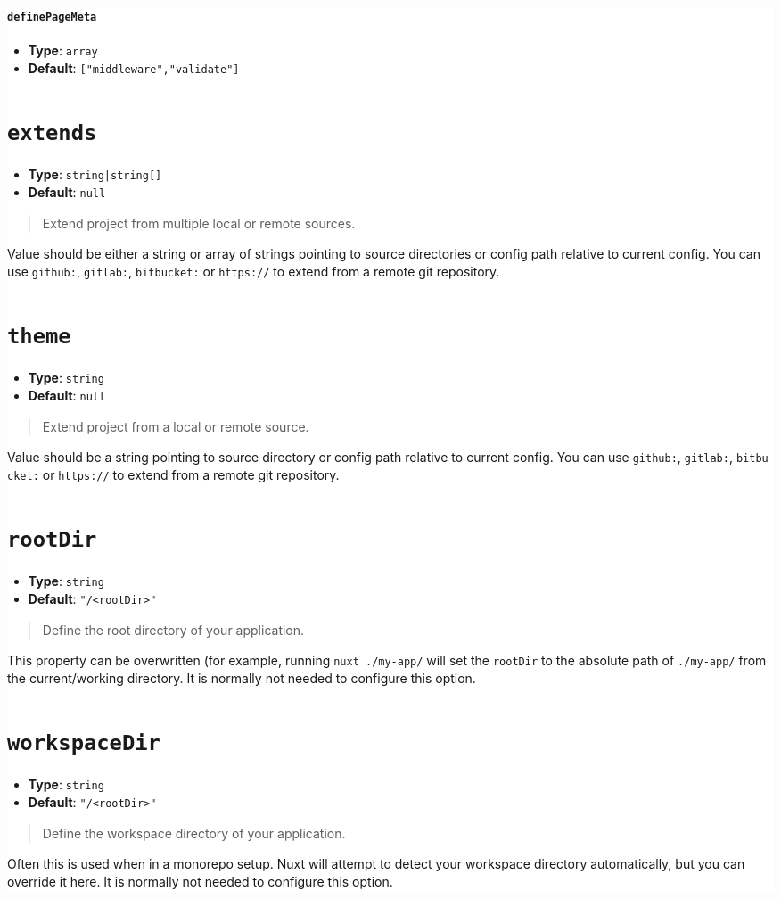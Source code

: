 #### `definePageMeta`
- **Type**: `array`
- **Default**: `["middleware","validate"]`


# `extends`
- **Type**: `string|string[]`
- **Default**: `null`

> Extend project from multiple local or remote sources.


Value should be either a string or array of strings pointing to source directories or config path relative to current config.
You can use `github:`, `gitlab:`, `bitbucket:` or `https://` to extend from a remote git repository.


# `theme`
- **Type**: `string`
- **Default**: `null`

> Extend project from a local or remote source.


Value should be a string pointing to source directory or config path relative to current config.
You can use `github:`, `gitlab:`, `bitbucket:` or `https://` to extend from a remote git repository.


# `rootDir`
- **Type**: `string`
- **Default**: `"/<rootDir>"`

> Define the root directory of your application.


This property can be overwritten (for example, running `nuxt ./my-app/` will set the `rootDir` to the absolute path of `./my-app/` from the current/working directory.
It is normally not needed to configure this option.


# `workspaceDir`
- **Type**: `string`
- **Default**: `"/<rootDir>"`

> Define the workspace directory of your application.


Often this is used when in a monorepo setup. Nuxt will attempt to detect your workspace directory automatically, but you can override it here.
It is normally not needed to configure this option.

